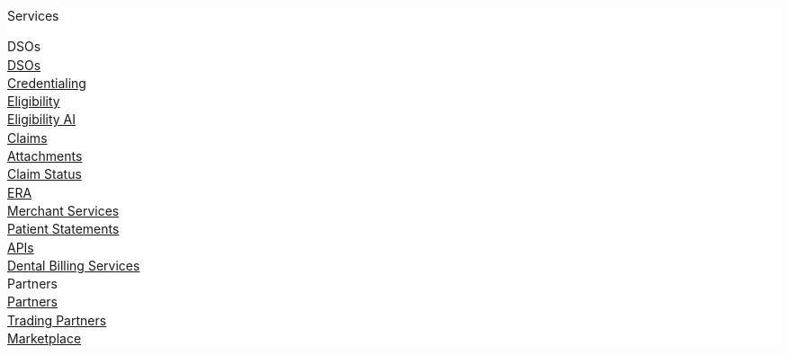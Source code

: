 Services</a></div></div></div></nav></div><div class="dropdown-10 w-dropdown" data-delay="0" data-hover="true"><div class="dropdown-top-nav w-dropdown-toggle"><div class="main-nav-link">DSOs</div></div><nav class="dropdown-list-top-nav w-dropdown-list"><div class="w-layout-grid grid-17"><div class="menu-item"><img alt="" class="image-111" loading="lazy" src="https://assets-global.website-files.com/63bb627a7fceb001175f89d9/6413f072dba3675ec5b1defb_Vector.png"/><a class="product-menu-link" href="/solutions/dsos">DSOs</a></div><div class="div-block-3 platform-grid-menu-wrapper" id="w-node-_040e828a-94b6-6ed3-a4d7-ccb7f7f8e30a-e36015aa"><div class="menu-item"><img alt="" class="image-111" loading="lazy" src="https://assets-global.website-files.com/63bb627a7fceb001175f89d9/6413f072dba3675ec5b1defb_Vector.png"/><a class="product-menu-link" href="/product/credentialconnect-for-providers" id="w-node-_040e828a-94b6-6ed3-a4d7-ccb7f7f8e30d-e36015aa">Credentialing</a></div><div class="menu-item"><img alt="" class="image-111" loading="lazy" src="https://assets-global.website-files.com/63bb627a7fceb001175f89d9/6413f072dba3675ec5b1defb_Vector.png"/><a class="product-menu-link" href="/product/eligibilityconnect">Eligibility</a></div><div class="menu-item"><img alt="" class="image-111" loading="lazy" src="https://assets-global.website-files.com/63bb627a7fceb001175f89d9/6413f072dba3675ec5b1defb_Vector.png"/><a class="product-menu-link" href="/product/eligibility-ai">Eligibility AI</a></div><div class="menu-item"><img alt="" class="image-111" loading="lazy" src="https://assets-global.website-files.com/63bb627a7fceb001175f89d9/6413f072dba3675ec5b1defb_Vector.png"/><a class="product-menu-link" href="/product/claimconnect" id="w-node-_040e828a-94b6-6ed3-a4d7-ccb7f7f8e319-e36015aa">Claims</a></div><div class="menu-item"><img alt="" class="image-111" loading="lazy" src="https://assets-global.website-files.com/63bb627a7fceb001175f89d9/6413f072dba3675ec5b1defb_Vector.png"/><a class="product-menu-link" href="/product/attachmentconnect">Attachments</a></div><div class="menu-item"><img alt="" class="image-111" loading="lazy" src="https://assets-global.website-files.com/63bb627a7fceb001175f89d9/6413f072dba3675ec5b1defb_Vector.png"/><a class="product-menu-link" href="/product/statusconnect">Claim Status</a></div><div class="menu-item"><img alt="" class="image-111" loading="lazy" src="https://assets-global.website-files.com/63bb627a7fceb001175f89d9/6413f072dba3675ec5b1defb_Vector.png"/><a class="product-menu-link" href="/product/eraconnect">ERA</a></div><div class="menu-item"><img alt="" class="image-111" loading="lazy" src="https://assets-global.website-files.com/63bb627a7fceb001175f89d9/6413f072dba3675ec5b1defb_Vector.png"/><a class="product-menu-link" href="/product/payconnect">Merchant Services</a></div><div class="menu-item"><img alt="" class="image-111" loading="lazy" src="https://assets-global.website-files.com/63bb627a7fceb001175f89d9/6413f072dba3675ec5b1defb_Vector.png"/><a class="product-menu-link" href="/product/billconnect">Patient Statements</a></div><div class="menu-item"><img alt="" class="image-111" loading="lazy" src="https://assets-global.website-files.com/63bb627a7fceb001175f89d9/6413f072dba3675ec5b1defb_Vector.png"/><a class="product-menu-link" href="/product/xconnect-api">APIs</a></div><div class="menu-item"><img alt="" class="image-111" loading="lazy" src="https://assets-global.website-files.com/63bb627a7fceb001175f89d9/6413f072dba3675ec5b1defb_Vector.png"/><a class="product-menu-link" href="/product/dental-billing-services">Dental Billing Services</a></div></div></div></nav></div><div class="dropdown-10 w-dropdown" data-delay="0" data-hover="true"><div class="dropdown-top-nav w-dropdown-toggle"><div class="main-nav-link">Partners</div></div><nav class="dropdown-list-top-nav w-dropdown-list"><div class="w-layout-grid grid-17"><div class="menu-item"><img alt="" class="image-111" loading="lazy" src="https://assets-global.website-files.com/63bb627a7fceb001175f89d9/6413f072dba3675ec5b1defb_Vector.png"/><a class="product-menu-link" href="/solutions/for-channel-partners">Partners</a></div><div class="menu-item"><img alt="" class="image-111" loading="lazy" src="https://assets-global.website-files.com/63bb627a7fceb001175f89d9/6413f072dba3675ec5b1defb_Vector.png"/><a class="product-menu-link" href="/solutions/for-trading-partners">Trading Partners</a></div><div class="menu-item"><img alt="" class="image-111" loading="lazy" src="https://assets-global.website-files.com/63bb627a7fceb001175f89d9/6413f072dba3675ec5b1defb_Vector.png"/><a class="product-menu-link" href="/resources/solutions-marketplace/vendor-partners" id="w-node-_040e828a-94b6-6ed3-a4d7-ccb7f7f8e374-e36015aa">Marketplace